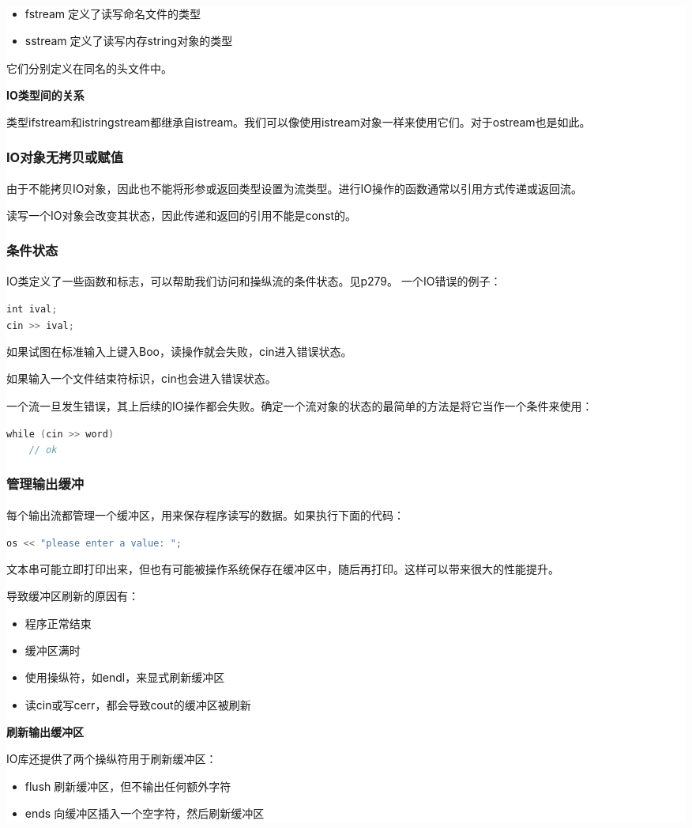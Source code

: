 - fstream 定义了读写命名文件的类型

- sstream 定义了读写内存string对象的类型

它们分别定义在同名的头文件中。

**IO类型间的关系**

类型ifstream和istringstream都继承自istream。我们可以像使用istream对象一样来使用它们。对于ostream也是如此。

### IO对象无拷贝或赋值

由于不能拷贝IO对象，因此也不能将形参或返回类型设置为流类型。进行IO操作的函数通常以引用方式传递或返回流。

读写一个IO对象会改变其状态，因此传递和返回的引用不能是const的。

### 条件状态
IO类定义了一些函数和标志，可以帮助我们访问和操纵流的条件状态。见p279。
一个IO错误的例子：

```c++
int ival;
cin >> ival;
```

如果试图在标准输入上键入Boo，读操作就会失败，cin进入错误状态。

如果输入一个文件结束符标识，cin也会进入错误状态。

一个流一旦发生错误，其上后续的IO操作都会失败。确定一个流对象的状态的最简单的方法是将它当作一个条件来使用：

```c++
while (cin >> word)
    // ok
```
### 管理输出缓冲
每个输出流都管理一个缓冲区，用来保存程序读写的数据。如果执行下面的代码：

```c++
os << "please enter a value: ";
```

文本串可能立即打印出来，但也有可能被操作系统保存在缓冲区中，随后再打印。这样可以带来很大的性能提升。

导致缓冲区刷新的原因有：

- 程序正常结束

- 缓冲区满时

- 使用操纵符，如endl，来显式刷新缓冲区

- 读cin或写cerr，都会导致cout的缓冲区被刷新

**刷新输出缓冲区**

IO库还提供了两个操纵符用于刷新缓冲区：

- flush 刷新缓冲区，但不输出任何额外字符

- ends 向缓冲区插入一个空字符，然后刷新缓冲区
